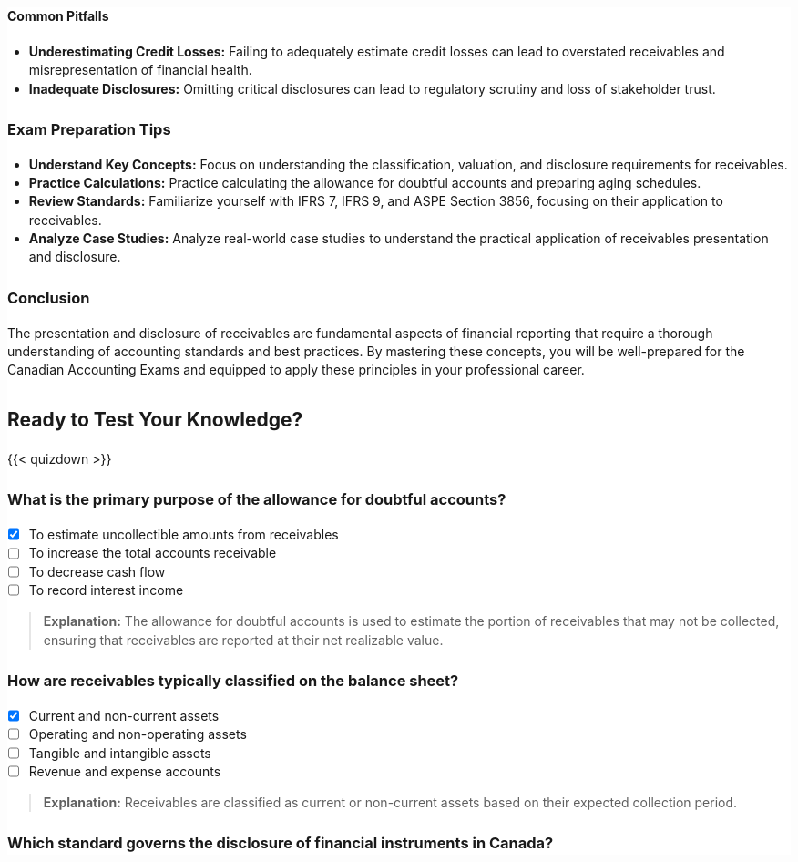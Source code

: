 #### Common Pitfalls

- **Underestimating Credit Losses:** Failing to adequately estimate credit losses can lead to overstated receivables and misrepresentation of financial health.
- **Inadequate Disclosures:** Omitting critical disclosures can lead to regulatory scrutiny and loss of stakeholder trust.

### Exam Preparation Tips

- **Understand Key Concepts:** Focus on understanding the classification, valuation, and disclosure requirements for receivables.
- **Practice Calculations:** Practice calculating the allowance for doubtful accounts and preparing aging schedules.
- **Review Standards:** Familiarize yourself with IFRS 7, IFRS 9, and ASPE Section 3856, focusing on their application to receivables.
- **Analyze Case Studies:** Analyze real-world case studies to understand the practical application of receivables presentation and disclosure.

### Conclusion

The presentation and disclosure of receivables are fundamental aspects of financial reporting that require a thorough understanding of accounting standards and best practices. By mastering these concepts, you will be well-prepared for the Canadian Accounting Exams and equipped to apply these principles in your professional career.

## **Ready to Test Your Knowledge?**

{{< quizdown >}}

### What is the primary purpose of the allowance for doubtful accounts?

- [x] To estimate uncollectible amounts from receivables
- [ ] To increase the total accounts receivable
- [ ] To decrease cash flow
- [ ] To record interest income

> **Explanation:** The allowance for doubtful accounts is used to estimate the portion of receivables that may not be collected, ensuring that receivables are reported at their net realizable value.

### How are receivables typically classified on the balance sheet?

- [x] Current and non-current assets
- [ ] Operating and non-operating assets
- [ ] Tangible and intangible assets
- [ ] Revenue and expense accounts

> **Explanation:** Receivables are classified as current or non-current assets based on their expected collection period.

### Which standard governs the disclosure of financial instruments in Canada?
